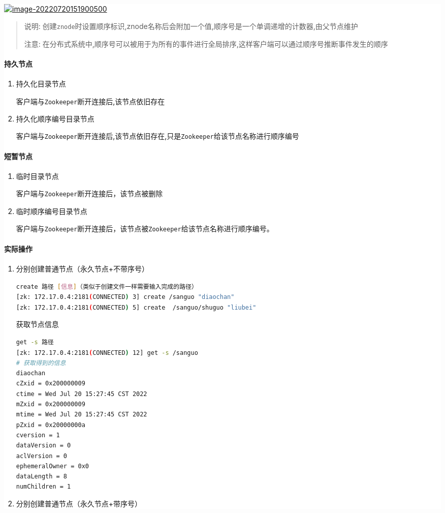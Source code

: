 [![image-20220720151900500](https://ding-blog.oss-cn-chengdu.aliyuncs.com/images/image-20220720151900500.png)](https://ding-blog.oss-cn-chengdu.aliyuncs.com/images/image-20220720151900500.png)

> 说明: 创建`znode`时设置顺序标识,znode名称后会附加一个值,顺序号是一个单调递增的计数器,由父节点维护
>
> 注意: 在分布式系统中,顺序号可以被用于为所有的事件进行全局排序,这样客户端可以通过顺序号推断事件发生的顺序

#### 持久节点

1. 持久化目录节点

   客户端与`Zookeeper`断开连接后,该节点依旧存在

2. 持久化顺序编号目录节点

   客户端与`Zookeeper`断开连接后,该节点依旧存在,只是`Zookeeper`给该节点名称进行顺序编号

#### 短暂节点

1. 临时目录节点

   客户端与`Zookeeper`断开连接后，该节点被删除

2. 临时顺序编号目录节点

   客户端与`Zookeeper`断开连接后，该节点被`Zookeeper`给该节点名称进行顺序编号。

#### 实际操作

1. 分别创建普通节点（永久节点+不带序号）

   ```BASH
   create 路径 [信息]（类似于创建文件一样需要输入完成的路径）
   [zk: 172.17.0.4:2181(CONNECTED) 3] create /sanguo "diaochan"
   [zk: 172.17.0.4:2181(CONNECTED) 5] create  /sanguo/shuguo "liubei"
   ```

   获取节点信息

   ```BASH
   get -s 路径
   [zk: 172.17.0.4:2181(CONNECTED) 12] get -s /sanguo
   # 获取得到的信息
   diaochan
   cZxid = 0x200000009
   ctime = Wed Jul 20 15:27:45 CST 2022
   mZxid = 0x200000009
   mtime = Wed Jul 20 15:27:45 CST 2022
   pZxid = 0x20000000a
   cversion = 1
   dataVersion = 0
   aclVersion = 0
   ephemeralOwner = 0x0
   dataLength = 8
   numChildren = 1
   ```

2. 分别创建普通节点（永久节点+带序号）
